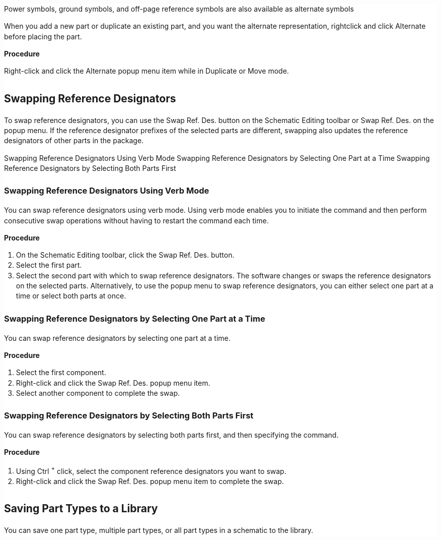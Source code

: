 Power symbols, ground symbols, and off-page reference symbols are also available as alternate symbols  

When you add a new part or duplicate an existing part, and you want the alternate representation, rightclick and click Alternate before placing the part.  

**Procedure** 

Right-click and click the Alternate popup menu item while in Duplicate or Move mode.  

## Swapping Reference Designators  

To swap reference designators, you can use the Swap Ref. Des. button on the Schematic Editing toolbar or Swap Ref. Des. on the popup menu. If the reference designator prefixes of the selected parts are different, swapping also updates the reference designators of other parts in the package.  

Swapping Reference Designators Using Verb Mode Swapping Reference Designators by Selecting One Part at a Time Swapping Reference Designators by Selecting Both Parts First  

### Swapping Reference Designators Using Verb Mode  

You can swap reference designators using verb mode. Using verb mode enables you to initiate the command and then perform consecutive swap operations without having to restart the command each time.  

**Procedure** 

1. On the Schematic Editing toolbar, click the Swap Ref. Des. button.   
2. Select the first part.   
3. Select the second part with which to swap reference designators. The software changes or swaps the reference designators on the selected parts. Alternatively, to use the popup menu to swap reference designators, you can either select one part at a time or select both parts at once.  

### Swapping Reference Designators by Selecting One Part at a Time  

You can swap reference designators by selecting one part at a time.  

**Procedure** 

1. Select the first component.   
2. Right-click and click the Swap Ref. Des. popup menu item.   
3. Select another component to complete the swap.  

### Swapping Reference Designators by Selecting Both Parts First  

You can swap reference designators by selecting both parts first, and then specifying the command.  

**Procedure** 

1. Using Ctrl $^+$ click, select the component reference designators you want to swap.   
2. Right-click and click the Swap Ref. Des. popup menu item to complete the swap.  

## Saving Part Types to a Library  

You can save one part type, multiple part types, or all part types in a schematic to the library.  

